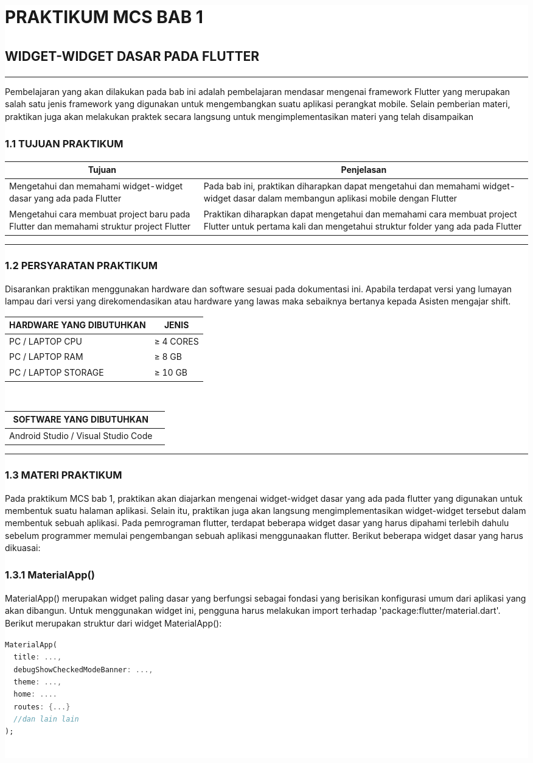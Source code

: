 # **PRAKTIKUM MCS BAB 1**

## WIDGET-WIDGET DASAR PADA FLUTTER
***
Pembelajaran yang akan dilakukan pada bab ini adalah pembelajaran mendasar mengenai framework Flutter yang merupakan salah satu jenis framework yang digunakan untuk mengembangkan suatu aplikasi perangkat mobile. Selain pemberian materi, praktikan juga akan melakukan praktek secara langsung untuk mengimplementasikan materi yang telah disampaikan


### **1.1 TUJUAN PRAKTIKUM**
| Tujuan | Penjelasan |
| --------- | ------------- |
| Mengetahui dan memahami widget-widget dasar yang ada pada Flutter | Pada bab ini, praktikan diharapkan dapat mengetahui dan memahami widget-widget dasar dalam membangun aplikasi mobile dengan Flutter |
| Mengetahui cara membuat project baru pada Flutter dan memahami struktur project Flutter | Praktikan diharapkan dapat mengetahui dan memahami cara membuat project Flutter untuk pertama kali dan mengetahui struktur folder yang ada pada Flutter |
***

### **1.2 PERSYARATAN PRAKTIKUM**
Disarankan praktikan menggunakan hardware dan software sesuai pada dokumentasi ini. Apabila terdapat versi yang lumayan lampau dari versi yang direkomendasikan atau hardware yang lawas maka sebaiknya bertanya kepada Asisten mengajar shift.

| HARDWARE YANG DIBUTUHKAN | JENIS |
| --------- | ------------- |
| PC / LAPTOP CPU | ≥ 4 CORES |
| PC / LAPTOP RAM | ≥ 8 GB |
| PC / LAPTOP STORAGE | ≥ 10 GB |
<br>

| SOFTWARE YANG DIBUTUHKAN | |
| --------- | ------------- |
| Android Studio / Visual Studio Code |
***

### **1.3 MATERI PRAKTIKUM**
Pada praktikum MCS bab 1, praktikan akan diajarkan mengenai widget-widget dasar yang ada pada flutter yang digunakan untuk membentuk suatu halaman aplikasi. Selain itu, praktikan juga akan langsung mengimplementasikan widget-widget tersebut dalam membentuk sebuah aplikasi. Pada pemrograman flutter, terdapat beberapa widget dasar yang harus dipahami terlebih dahulu sebelum programmer memulai pengembangan sebuah aplikasi menggunaakan flutter.  Berikut beberapa widget dasar yang harus dikuasai:

### **1.3.1 MaterialApp()**
MaterialApp() merupakan widget paling dasar yang berfungsi sebagai fondasi yang berisikan konfigurasi umum dari aplikasi yang akan dibangun. Untuk menggunakan widget ini, pengguna harus melakukan import terhadap 'package:flutter/material.dart'. Berikut merupakan struktur dari widget MaterialApp():
```dart
MaterialApp(
  title: ...,
  debugShowCheckedModeBanner: ...,
  theme: ...,
  home: ....
  routes: {...}
  //dan lain lain
);
```
<br>

